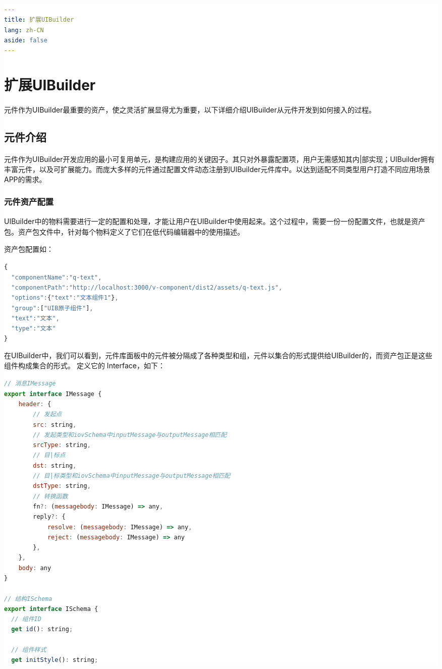 ```yaml
---
title: 扩展UIBuilder
lang: zh-CN
aside: false
---
```


# 扩展UIBuilder
元件作为UIBuilder最重要的资产，使之灵活扩展显得尤为重要，以下详细介绍UIBuilder从元件开发到如何接入的过程。

## 元件介绍
元件作为UIBuilder开发应用的最小可复用单元，是构建应用的关键因子。其只对外暴露配置项，用户无需感知其内|部实现；UIBuilder拥有丰富元件，以及可扩展能力。而庞大多样的元件通过配置文件动态注册到UIBuilder元件库中。以达到适配不同类型用户打造不同应用场景APP的需求。

### 元件资产配置

UIBuilder中的物料需要进行一定的配置和处理，才能让用户在UIBuilder中使用起来。这个过程中，需要一份一份配置文件，也就是资产包。资产包文件中，针对每个物料定义了它们在低代码编辑器中的使用描述。

资产包配置如：
```javascript
{
  "componentName":"q-text",
  "componentPath":"http://localhost:3000/v-component/dist2/assets/q-text.js",
  "options":{"text":"文本组件1"},
  "group":["UIB原子组件"],
  "text":"文本",
  "type":"文本"
}
```

在UIBuilder中，我们可以看到，元件库面板中的元件被分隔成了各种类型和组，元件以集合的形式提供给UIBuilder的，而资产包正是这些组件构成集合的形式。 定义它的 Interface，如下：

```javascript
// 消息IMessage
export interface IMessage {
    header: {
        // 发起点
        src: string,
        // 发起类型和iovSchema中inputMessage与outputMessage相匹配
        srcType: string,
        // 目|标点
        dst: string,
        // 目|标类型和iovSchema中inputMessage与outputMessage相匹配
        dstType: string,
        // 转换函数
        fn?: (messagebody: IMessage) => any,
        reply?: {
            resolve: (messagebody: IMessage) => any,
            reject: (messagebody: IMessage) => any
        },
    },
    body: any
}

// 结构ISchema
export interface ISchema {
  // 组件ID
  get id(): string;

  // 组件样式
  get initStyle(): string;

```

  [key: string]: any;